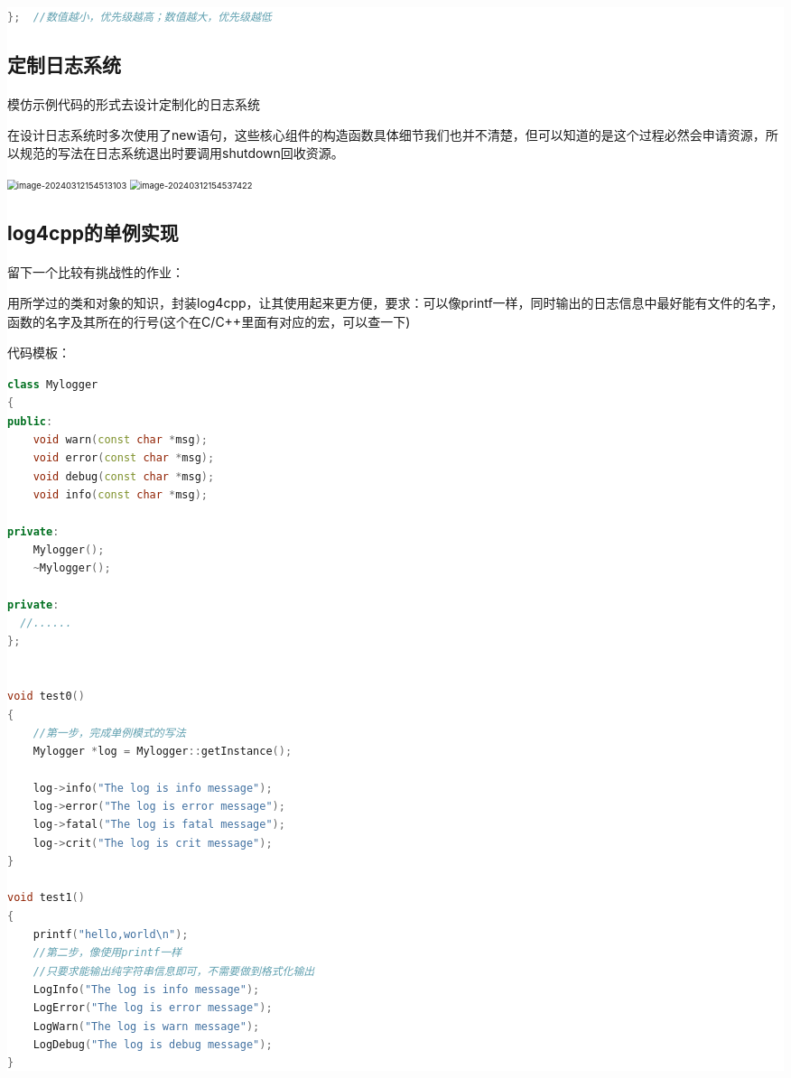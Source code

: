 ```C++
};  //数值越小，优先级越高；数值越大，优先级越低
```



##  定制日志系统

模仿示例代码的形式去设计定制化的日志系统





在设计日志系统时多次使用了new语句，这些核心组件的构造函数具体细节我们也并不清楚，但可以知道的是这个过程必然会申请资源，所以规范的写法在日志系统退出时要调用shutdown回收资源。

<img src="https://bray07.oss-cn-beijing.aliyuncs.com/undefined202403121545174.png" alt="image-20240312154513103" style="zoom:67%;" />

<img src="https://bray07.oss-cn-beijing.aliyuncs.com/undefined202403121545477.png" alt="image-20240312154537422" style="zoom:67%;" />

## log4cpp的单例实现

留下一个比较有挑战性的作业：

用所学过的类和对象的知识，封装log4cpp，让其使用起来更方便，要求：可以像printf一样，同时输出的日志信息中最好能有文件的名字，函数的名字及其所在的行号(这个在C/C++里面有对应的宏，可以查一下)

代码模板：

```C++
class Mylogger
{
public:
	void warn(const char *msg);
	void error(const char *msg);
	void debug(const char *msg);
	void info(const char *msg);
	
private:
	Mylogger();
	~Mylogger();
    
private:
  //......
};


void test0()
{
    //第一步，完成单例模式的写法
    Mylogger *log = Mylogger::getInstance();

    log->info("The log is info message");
    log->error("The log is error message");
    log->fatal("The log is fatal message");
    log->crit("The log is crit message");
}

void test1() 
{
    printf("hello,world\n");
    //第二步，像使用printf一样
    //只要求能输出纯字符串信息即可，不需要做到格式化输出
    LogInfo("The log is info message");
    LogError("The log is error message");
    LogWarn("The log is warn message");
    LogDebug("The log is debug message");
}
```